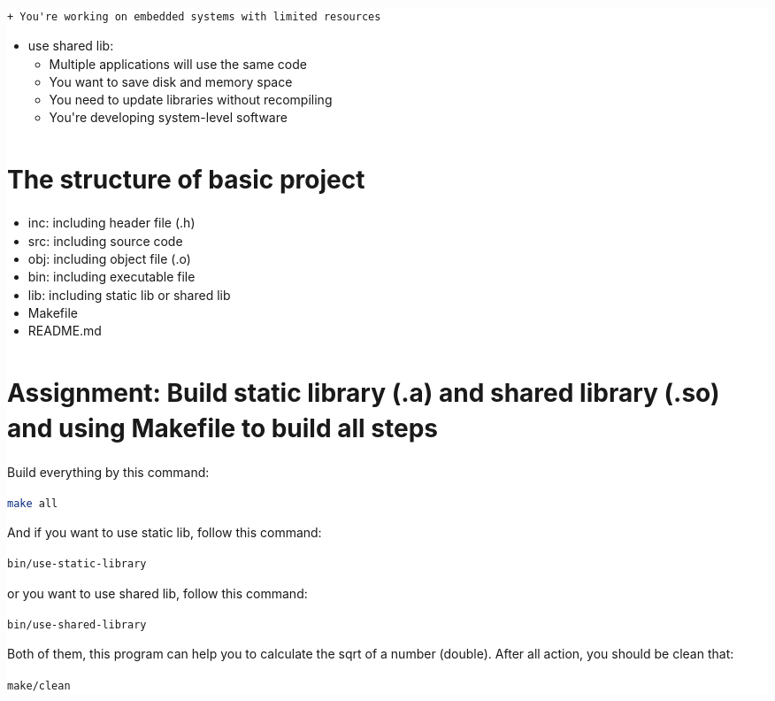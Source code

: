     + You're working on embedded systems with limited resources
+ use shared lib:
    + Multiple applications will use the same code
    + You want to save disk and memory space
    + You need to update libraries without recompiling
    + You're developing system-level software

# The structure of basic project

+ inc: including header file (.h)
+ src: including source code
+ obj: including object file (.o)
+ bin: including executable file
+ lib: including static lib or shared lib
+ Makefile
+ README.md

# Assignment: Build static library (.a) and shared library (.so) and using Makefile to build all steps

Build everything by this command:
```bash
make all
```
And if you want to use static lib, follow this command:
```bash
bin/use-static-library
```
or you want to use shared lib, follow this command:
```bash
bin/use-shared-library
```
Both of them, this program can help you to calculate the sqrt of a number (double).
After all action, you should be clean that:
```bash
make/clean
```